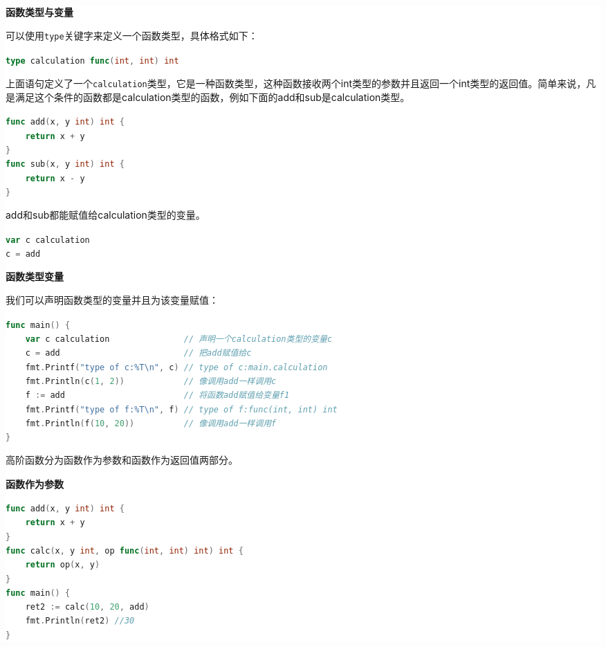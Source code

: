**函数类型与变量**

可以使用`type`关键字来定义一个函数类型，具体格式如下：

```go
type calculation func(int, int) int
```

上面语句定义了一个`calculation`类型，它是一种函数类型，这种函数接收两个int类型的参数并且返回一个int类型的返回值。简单来说，凡是满足这个条件的函数都是calculation类型的函数，例如下面的add和sub是calculation类型。

```go
func add(x, y int) int {
	return x + y
}
func sub(x, y int) int {
	return x - y
}
```

add和sub都能赋值给calculation类型的变量。

```go
var c calculation
c = add
```

**函数类型变量**

我们可以声明函数类型的变量并且为该变量赋值：

```go
func main() {
	var c calculation               // 声明一个calculation类型的变量c
	c = add                         // 把add赋值给c
	fmt.Printf("type of c:%T\n", c) // type of c:main.calculation
	fmt.Println(c(1, 2))            // 像调用add一样调用c
	f := add                        // 将函数add赋值给变量f1
	fmt.Printf("type of f:%T\n", f) // type of f:func(int, int) int
	fmt.Println(f(10, 20))          // 像调用add一样调用f
}
```

高阶函数分为函数作为参数和函数作为返回值两部分。

**函数作为参数**

```go
func add(x, y int) int {
	return x + y
}
func calc(x, y int, op func(int, int) int) int {
	return op(x, y)
}
func main() {
	ret2 := calc(10, 20, add)
	fmt.Println(ret2) //30
}
```
